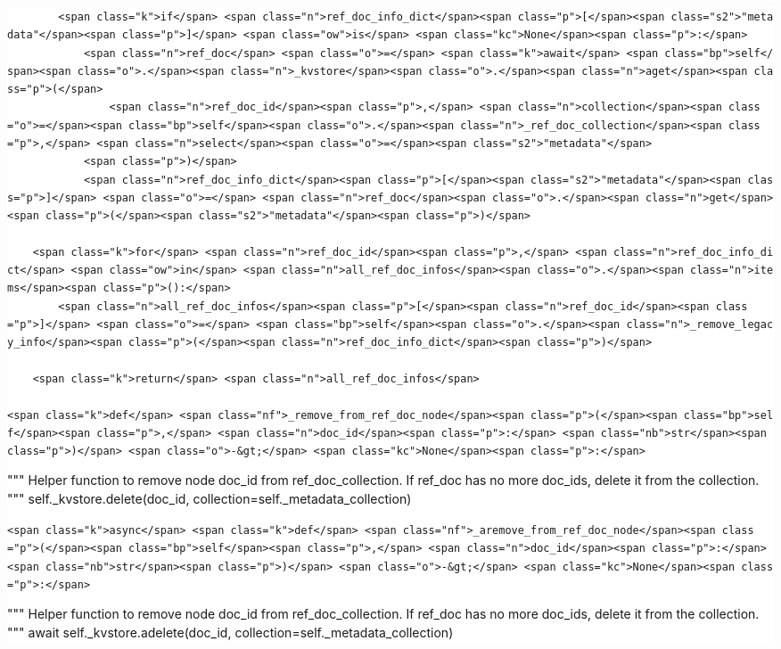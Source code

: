             <span class="k">if</span> <span class="n">ref_doc_info_dict</span><span class="p">[</span><span class="s2">"metadata"</span><span class="p">]</span> <span class="ow">is</span> <span class="kc">None</span><span class="p">:</span>
                <span class="n">ref_doc</span> <span class="o">=</span> <span class="k">await</span> <span class="bp">self</span><span class="o">.</span><span class="n">_kvstore</span><span class="o">.</span><span class="n">aget</span><span class="p">(</span>
                    <span class="n">ref_doc_id</span><span class="p">,</span> <span class="n">collection</span><span class="o">=</span><span class="bp">self</span><span class="o">.</span><span class="n">_ref_doc_collection</span><span class="p">,</span> <span class="n">select</span><span class="o">=</span><span class="s2">"metadata"</span>
                <span class="p">)</span>
                <span class="n">ref_doc_info_dict</span><span class="p">[</span><span class="s2">"metadata"</span><span class="p">]</span> <span class="o">=</span> <span class="n">ref_doc</span><span class="o">.</span><span class="n">get</span><span class="p">(</span><span class="s2">"metadata"</span><span class="p">)</span>

        <span class="k">for</span> <span class="n">ref_doc_id</span><span class="p">,</span> <span class="n">ref_doc_info_dict</span> <span class="ow">in</span> <span class="n">all_ref_doc_infos</span><span class="o">.</span><span class="n">items</span><span class="p">():</span>
            <span class="n">all_ref_doc_infos</span><span class="p">[</span><span class="n">ref_doc_id</span><span class="p">]</span> <span class="o">=</span> <span class="bp">self</span><span class="o">.</span><span class="n">_remove_legacy_info</span><span class="p">(</span><span class="n">ref_doc_info_dict</span><span class="p">)</span>

        <span class="k">return</span> <span class="n">all_ref_doc_infos</span>

    <span class="k">def</span> <span class="nf">_remove_from_ref_doc_node</span><span class="p">(</span><span class="bp">self</span><span class="p">,</span> <span class="n">doc_id</span><span class="p">:</span> <span class="nb">str</span><span class="p">)</span> <span class="o">-&gt;</span> <span class="kc">None</span><span class="p">:</span>
<span class="w">        </span><span class="sd">"""</span>
<span class="sd">        Helper function to remove node doc_id from ref_doc_collection.</span>
<span class="sd">        If ref_doc has no more doc_ids, delete it from the collection.</span>
<span class="sd">        """</span>
        <span class="bp">self</span><span class="o">.</span><span class="n">_kvstore</span><span class="o">.</span><span class="n">delete</span><span class="p">(</span><span class="n">doc_id</span><span class="p">,</span> <span class="n">collection</span><span class="o">=</span><span class="bp">self</span><span class="o">.</span><span class="n">_metadata_collection</span><span class="p">)</span>

    <span class="k">async</span> <span class="k">def</span> <span class="nf">_aremove_from_ref_doc_node</span><span class="p">(</span><span class="bp">self</span><span class="p">,</span> <span class="n">doc_id</span><span class="p">:</span> <span class="nb">str</span><span class="p">)</span> <span class="o">-&gt;</span> <span class="kc">None</span><span class="p">:</span>
<span class="w">        </span><span class="sd">"""</span>
<span class="sd">        Helper function to remove node doc_id from ref_doc_collection.</span>
<span class="sd">        If ref_doc has no more doc_ids, delete it from the collection.</span>
<span class="sd">        """</span>
        <span class="k">await</span> <span class="bp">self</span><span class="o">.</span><span class="n">_kvstore</span><span class="o">.</span><span class="n">adelete</span><span class="p">(</span><span class="n">doc_id</span><span class="p">,</span> <span class="n">collection</span><span class="o">=</span><span class="bp">self</span><span class="o">.</span><span class="n">_metadata_collection</span><span class="p">)</span>
</code></pre></div></td></tr></tbody></table>
